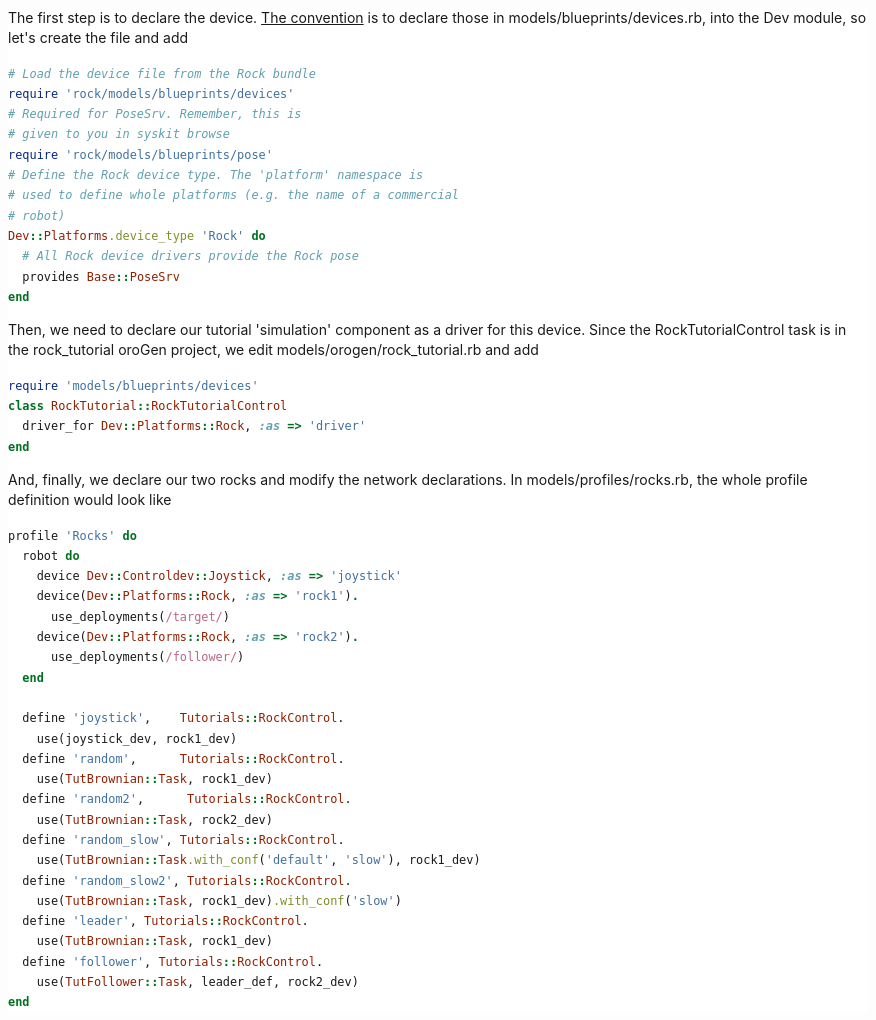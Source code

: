 The first step is to declare the device. [The
convention](../system/devices.html) is to declare those in
models/blueprints/devices.rb, into the Dev module, so let's create the file and
add

~~~ ruby
# Load the device file from the Rock bundle
require 'rock/models/blueprints/devices'
# Required for PoseSrv. Remember, this is
# given to you in syskit browse
require 'rock/models/blueprints/pose'
# Define the Rock device type. The 'platform' namespace is
# used to define whole platforms (e.g. the name of a commercial
# robot)
Dev::Platforms.device_type 'Rock' do
  # All Rock device drivers provide the Rock pose
  provides Base::PoseSrv
end
~~~

Then, we need to declare our tutorial 'simulation' component as a driver for
this device. Since the RockTutorialControl task is in the rock_tutorial oroGen
project, we edit models/orogen/rock_tutorial.rb and add

~~~ ruby
require 'models/blueprints/devices'
class RockTutorial::RockTutorialControl
  driver_for Dev::Platforms::Rock, :as => 'driver'
end
~~~

And, finally, we declare our two rocks and modify the network declarations. In
models/profiles/rocks.rb, the whole profile definition would look like

~~~ ruby
profile 'Rocks' do
  robot do
    device Dev::Controldev::Joystick, :as => 'joystick'
    device(Dev::Platforms::Rock, :as => 'rock1').
      use_deployments(/target/)
    device(Dev::Platforms::Rock, :as => 'rock2').
      use_deployments(/follower/)
  end

  define 'joystick',    Tutorials::RockControl.
    use(joystick_dev, rock1_dev)
  define 'random',      Tutorials::RockControl.
    use(TutBrownian::Task, rock1_dev)
  define 'random2',      Tutorials::RockControl.
    use(TutBrownian::Task, rock2_dev)
  define 'random_slow', Tutorials::RockControl.
    use(TutBrownian::Task.with_conf('default', 'slow'), rock1_dev)
  define 'random_slow2', Tutorials::RockControl.
    use(TutBrownian::Task, rock1_dev).with_conf('slow')
  define 'leader', Tutorials::RockControl.
    use(TutBrownian::Task, rock1_dev)
  define 'follower', Tutorials::RockControl.
    use(TutFollower::Task, leader_def, rock2_dev)
end
~~~
